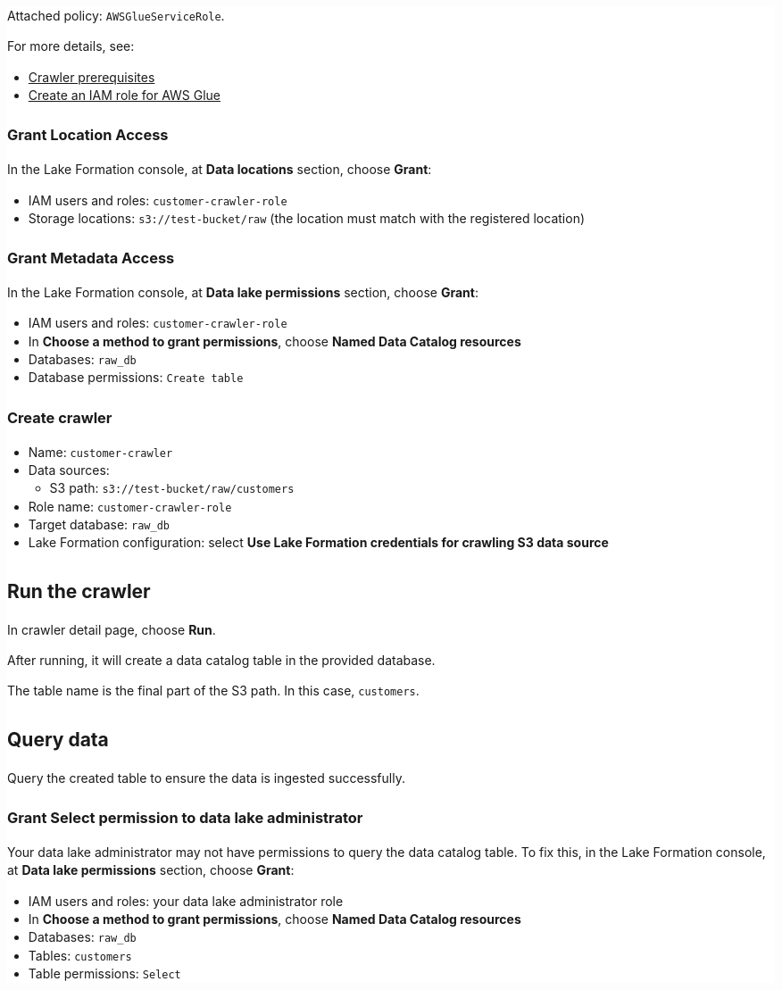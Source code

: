 
Attached policy: `AWSGlueServiceRole`.

For more details, see:
- [Crawler prerequisites](https://docs.aws.amazon.com/glue/latest/dg/crawler-prereqs.html)
- [Create an IAM role for AWS Glue](https://docs.aws.amazon.com/glue/latest/dg/create-an-iam-role.html)


### Grant Location Access

In the Lake Formation console, at **Data locations** section, choose **Grant**:
- IAM users and roles: `customer-crawler-role`
- Storage locations: `s3://test-bucket/raw` (the location must match with the registered location)


### Grant Metadata Access

In the Lake Formation console, at **Data lake permissions** section, choose **Grant**:
- IAM users and roles: `customer-crawler-role`
- In **Choose a method to grant permissions**, choose **Named Data Catalog resources**
- Databases: `raw_db`
- Database permissions: `Create table`


### Create crawler

- Name: `customer-crawler`
- Data sources:
  - S3 path: `s3://test-bucket/raw/customers`
- Role name: `customer-crawler-role`
- Target database: `raw_db`
- Lake Formation configuration: select **Use Lake Formation credentials for crawling S3 data source**


## Run the crawler

In crawler detail page, choose **Run**.

After running, it will create a data catalog table in the provided database.

The table name is the final part of the S3 path. In this case, `customers`.


## Query data

Query the created table to ensure the data is ingested successfully.

### Grant Select permission to data lake administrator

Your data lake administrator may not have permissions to query the data catalog table. To fix this, in the Lake Formation console, at **Data lake permissions** section, choose **Grant**:
- IAM users and roles: your data lake administrator role
- In **Choose a method to grant permissions**, choose **Named Data Catalog resources**
- Databases: `raw_db`
- Tables: `customers`
- Table permissions: `Select`
